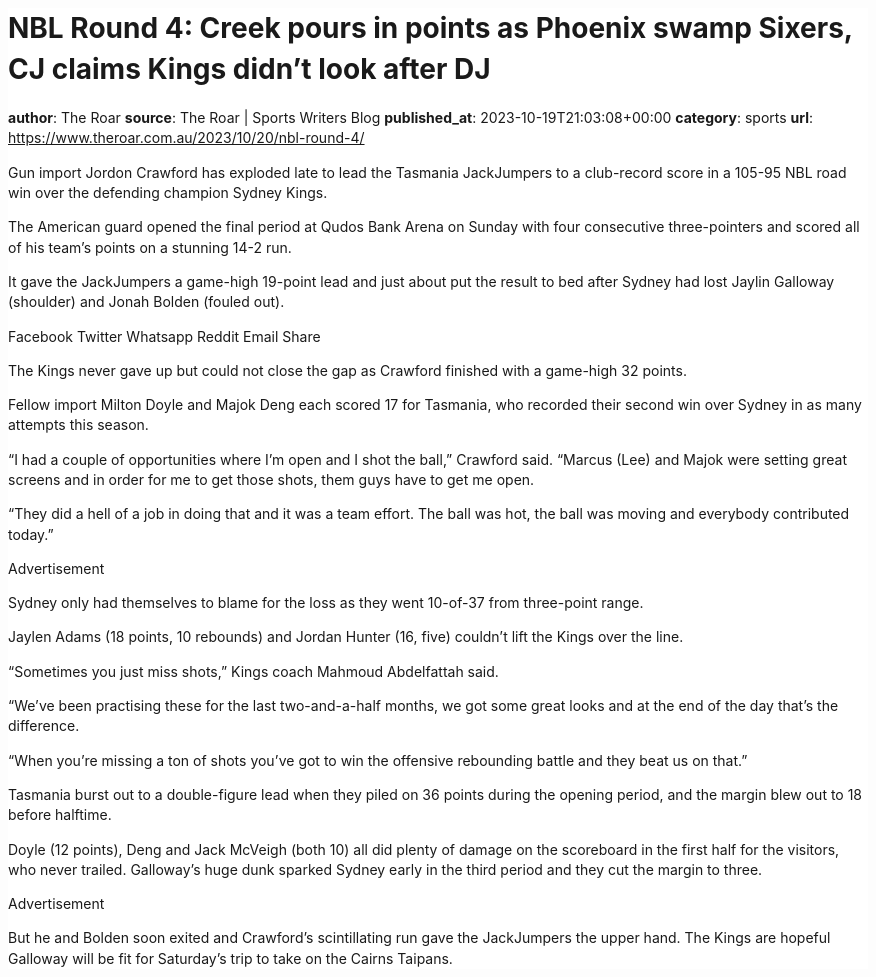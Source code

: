 # NBL Round 4: Creek pours in points as Phoenix swamp Sixers, CJ claims Kings didn’t look after DJ
**author**: The Roar
**source**: The Roar | Sports Writers Blog
**published_at**: 2023-10-19T21:03:08+00:00
**category**: sports
**url**: https://www.theroar.com.au/2023/10/20/nbl-round-4/

Gun import Jordon Crawford has exploded late to lead the Tasmania JackJumpers to a club-record score in a 105-95 NBL road win over the defending champion Sydney Kings.

The American guard opened the final period at Qudos Bank Arena on Sunday with four consecutive three-pointers and scored all of his team’s points on a stunning 14-2 run.

It gave the JackJumpers a game-high 19-point lead and just about put the result to bed after Sydney had lost Jaylin Galloway (shoulder) and Jonah Bolden (fouled out).

Facebook Twitter Whatsapp Reddit Email Share

The Kings never gave up but could not close the gap as Crawford finished with a game-high 32 points.

Fellow import Milton Doyle and Majok Deng each scored 17 for Tasmania, who recorded their second win over Sydney in as many attempts this season.

“I had a couple of opportunities where I’m open and I shot the ball,” Crawford said. “Marcus (Lee) and Majok were setting great screens and in order for me to get those shots, them guys have to get me open.

“They did a hell of a job in doing that and it was a team effort. The ball was hot, the ball was moving and everybody contributed today.”

Advertisement

Sydney only had themselves to blame for the loss as they went 10-of-37 from three-point range.

Jaylen Adams (18 points, 10 rebounds) and Jordan Hunter (16, five) couldn’t lift the Kings over the line.

“Sometimes you just miss shots,” Kings coach Mahmoud Abdelfattah said.

“We’ve been practising these for the last two-and-a-half months, we got some great looks and at the end of the day that’s the difference.

“When you’re missing a ton of shots you’ve got to win the offensive rebounding battle and they beat us on that.”

Tasmania burst out to a double-figure lead when they piled on 36 points during the opening period, and the margin blew out to 18 before halftime.

Doyle (12 points), Deng and Jack McVeigh (both 10) all did plenty of damage on the scoreboard in the first half for the visitors, who never trailed. Galloway’s huge dunk sparked Sydney early in the third period and they cut the margin to three.

Advertisement

But he and Bolden soon exited and Crawford’s scintillating run gave the JackJumpers the upper hand. The Kings are hopeful Galloway will be fit for Saturday’s trip to take on the Cairns Taipans.
